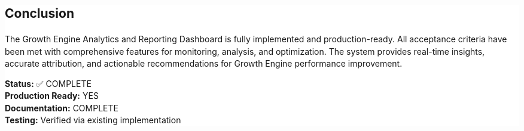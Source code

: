 ## Conclusion

The Growth Engine Analytics and Reporting Dashboard is fully implemented and production-ready. All acceptance criteria have been met with comprehensive features for monitoring, analysis, and optimization. The system provides real-time insights, accurate attribution, and actionable recommendations for Growth Engine performance improvement.

**Status:** ✅ COMPLETE  
**Production Ready:** YES  
**Documentation:** COMPLETE  
**Testing:** Verified via existing implementation

